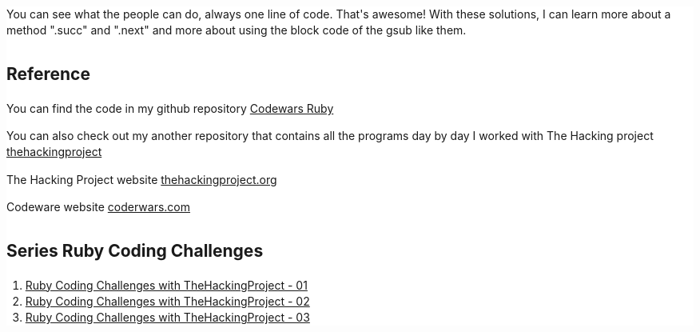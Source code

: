 You can see what the people can do, always one line of code. That's awesome!
With these solutions, I can learn more about a method ".succ" and ".next" and more about using the block code of the gsub like them.

## Reference

You can find the code in my github repository <i class="fab fa-github"></i> [Codewars Ruby](https://github.com/tduyng/coding-challenge/tree/master/codewars-ruby)

You can also check out my another repository that contains all the programs day by day I worked with The Hacking project <i class="fab fa-github"></i> [thehackingproject](https://github.com/tduyng/thehackingproject)

The Hacking Project website [thehackingproject.org](https://www.thehackingproject.org/)

Codeware website [coderwars.com](https://codewars.com)

## Series Ruby Coding Challenges

1. [Ruby Coding Challenges with TheHackingProject - 01](/simple-coding-challenges-with-ruby-01)
2. [Ruby Coding Challenges with TheHackingProject - 02](/simple-coding-challenges-with-ruby-02)
3. [Ruby Coding Challenges with TheHackingProject - 03](/simple-coding-challenges-with-ruby-03)
